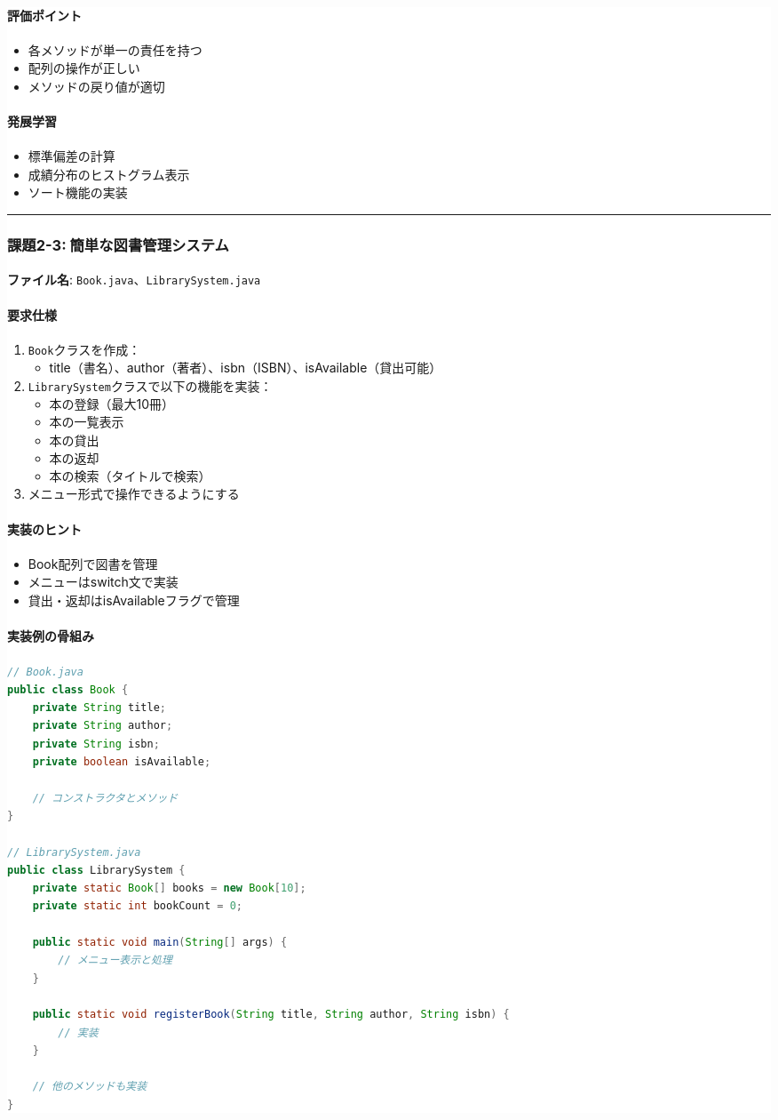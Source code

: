 #### 評価ポイント
- 各メソッドが単一の責任を持つ
- 配列の操作が正しい
- メソッドの戻り値が適切

#### 発展学習
- 標準偏差の計算
- 成績分布のヒストグラム表示
- ソート機能の実装

---

### 課題2-3: 簡単な図書管理システム
**ファイル名**: `Book.java`、`LibrarySystem.java`

#### 要求仕様
1. `Book`クラスを作成：
   - title（書名）、author（著者）、isbn（ISBN）、isAvailable（貸出可能）
2. `LibrarySystem`クラスで以下の機能を実装：
   - 本の登録（最大10冊）
   - 本の一覧表示
   - 本の貸出
   - 本の返却
   - 本の検索（タイトルで検索）
3. メニュー形式で操作できるようにする

#### 実装のヒント
- Book配列で図書を管理
- メニューはswitch文で実装
- 貸出・返却はisAvailableフラグで管理

#### 実装例の骨組み
```java
// Book.java
public class Book {
    private String title;
    private String author;
    private String isbn;
    private boolean isAvailable;
    
    // コンストラクタとメソッド
}

// LibrarySystem.java
public class LibrarySystem {
    private static Book[] books = new Book[10];
    private static int bookCount = 0;
    
    public static void main(String[] args) {
        // メニュー表示と処理
    }
    
    public static void registerBook(String title, String author, String isbn) {
        // 実装
    }
    
    // 他のメソッドも実装
}
```
